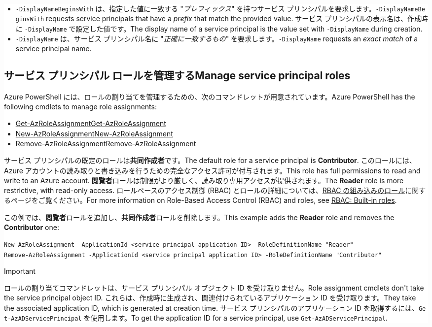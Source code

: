 * <span data-ttu-id="e22a5-147">`-DisplayNameBeginsWith` は、指定した値に一致する "_プレフィックス_" を持つサービス プリンシパルを要求します。</span><span class="sxs-lookup"><span data-stu-id="e22a5-147">`-DisplayNameBeginsWith` requests service principals that have a _prefix_ that match the provided value.</span></span> <span data-ttu-id="e22a5-148">サービス プリンシパルの表示名は、作成時に `-DisplayName` で設定した値です。</span><span class="sxs-lookup"><span data-stu-id="e22a5-148">The display name of a service principal is the value set with `-DisplayName` during creation.</span></span>
* <span data-ttu-id="e22a5-149">`-DisplayName` は、サービス プリンシパル名に "_正確に一致するもの_" を要求します。</span><span class="sxs-lookup"><span data-stu-id="e22a5-149">`-DisplayName` requests an _exact match_ of a service principal name.</span></span>

## <a name="manage-service-principal-roles"></a><span data-ttu-id="e22a5-150">サービス プリンシパル ロールを管理する</span><span class="sxs-lookup"><span data-stu-id="e22a5-150">Manage service principal roles</span></span>

<span data-ttu-id="e22a5-151">Azure PowerShell には、ロールの割り当てを管理するための、次のコマンドレットが用意されています。</span><span class="sxs-lookup"><span data-stu-id="e22a5-151">Azure PowerShell has the following cmdlets to manage role assignments:</span></span>

* [<span data-ttu-id="e22a5-152">Get-AzRoleAssignment</span><span class="sxs-lookup"><span data-stu-id="e22a5-152">Get-AzRoleAssignment</span></span>](/powershell/module/az.resources/get-azroleassignment)
* [<span data-ttu-id="e22a5-153">New-AzRoleAssignment</span><span class="sxs-lookup"><span data-stu-id="e22a5-153">New-AzRoleAssignment</span></span>](/powershell/module/az.resources/new-azroleassignment)
* [<span data-ttu-id="e22a5-154">Remove-AzRoleAssignment</span><span class="sxs-lookup"><span data-stu-id="e22a5-154">Remove-AzRoleAssignment</span></span>](/powershell/module/az.resources/remove-azroleassignment)

<span data-ttu-id="e22a5-155">サービス プリンシパルの既定のロールは**共同作成者**です。</span><span class="sxs-lookup"><span data-stu-id="e22a5-155">The default role for a service principal is **Contributor**.</span></span> <span data-ttu-id="e22a5-156">このロールには、Azure アカウントの読み取りと書き込みを行うための完全なアクセス許可が付与されます。</span><span class="sxs-lookup"><span data-stu-id="e22a5-156">This role has full permissions to read and write to an Azure account.</span></span> <span data-ttu-id="e22a5-157">**閲覧者**ロールは制限がより厳しく、読み取り専用アクセスが提供されます。</span><span class="sxs-lookup"><span data-stu-id="e22a5-157">The **Reader** role is more restrictive, with read-only access.</span></span>  <span data-ttu-id="e22a5-158">ロールベースのアクセス制御 (RBAC) とロールの詳細については、[RBAC の組み込みのロール](/azure/active-directory/role-based-access-built-in-roles)に関するページをご覧ください。</span><span class="sxs-lookup"><span data-stu-id="e22a5-158">For more information on Role-Based Access Control (RBAC) and roles, see [RBAC: Built-in roles](/azure/active-directory/role-based-access-built-in-roles).</span></span>

<span data-ttu-id="e22a5-159">この例では、**閲覧者**ロールを追加し、**共同作成者**ロールを削除します。</span><span class="sxs-lookup"><span data-stu-id="e22a5-159">This example adds the **Reader** role and removes the **Contributor** one:</span></span>

```azurepowershell-interactive
New-AzRoleAssignment -ApplicationId <service principal application ID> -RoleDefinitionName "Reader"
Remove-AzRoleAssignment -ApplicationId <service principal application ID> -RoleDefinitionName "Contributor"
```

> [!IMPORTANT]
> <span data-ttu-id="e22a5-160">ロールの割り当てコマンドレットは、サービス プリンシパル オブジェクト ID を受け取りません。</span><span class="sxs-lookup"><span data-stu-id="e22a5-160">Role assignment cmdlets don't take the service principal object ID.</span></span> <span data-ttu-id="e22a5-161">これらは、作成時に生成され、関連付けられているアプリケーション ID を受け取ります。</span><span class="sxs-lookup"><span data-stu-id="e22a5-161">They take the associated application ID, which is generated at creation time.</span></span> <span data-ttu-id="e22a5-162">サービス プリンシパルのアプリケーション ID を取得するには、`Get-AzADServicePrincipal` を使用します。</span><span class="sxs-lookup"><span data-stu-id="e22a5-162">To get the application ID for a service principal, use `Get-AzADServicePrincipal`.</span></span>
